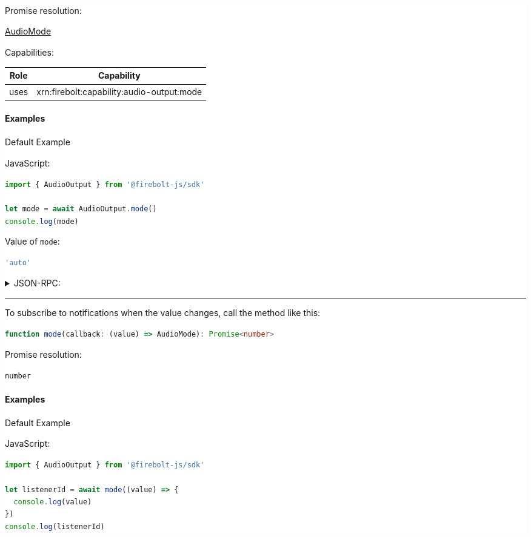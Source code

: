 Promise resolution:

[AudioMode](../Media/schemas/#AudioMode)

Capabilities:

| Role | Capability                                |
| ---- | ----------------------------------------- |
| uses | xrn:firebolt:capability:audio-output:mode |

#### Examples

Default Example

JavaScript:

```javascript
import { AudioOutput } from '@firebolt-js/sdk'

let mode = await AudioOutput.mode()
console.log(mode)
```

Value of `mode`:

```javascript
'auto'
```

<details markdown="1" ><summary>JSON-RPC:</summary></details>

---

To subscribe to notifications when the value changes, call the method like this:

```typescript
function mode(callback: (value) => AudioMode): Promise<number>
```

Promise resolution:

```
number
```

#### Examples

Default Example

JavaScript:

```javascript
import { AudioOutput } from '@firebolt-js/sdk'

let listenerId = await mode((value) => {
  console.log(value)
})
console.log(listenerId)
```
